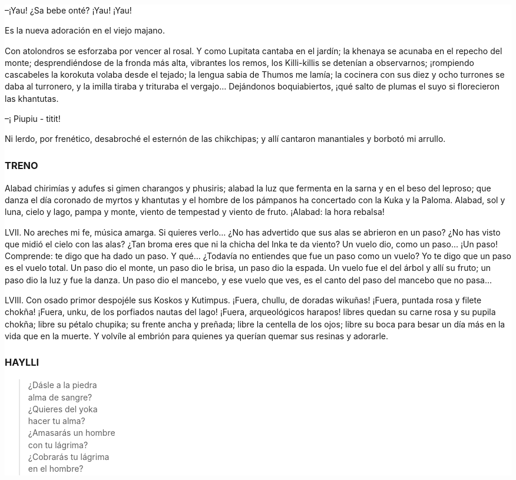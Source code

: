 –¡Yau! ¿Sa bebe onté? ¡Yau! ¡Yau!

Es la nueva adoración en el viejo majano.

Con atolondros se esforzaba por vencer al rosal. Y como Lupitata cantaba en el jardín; la khenaya se acunaba en el repecho del
monte; desprendiéndose de la fronda más alta, vibrantes los remos, los
Killi-killis se detenían a observarnos; ¡rompiendo cascabeles la
korokuta volaba desde el tejado; la lengua sabia de Thumos me lamía;
la cocinera con sus diez y ocho turrones se daba al turronero, y la imilla
tiraba y trituraba el vergajo... Dejándonos boquiabiertos, ¡qué salto de
plumas el suyo si florecieron las khantutas.

–¡ Piupiu - titit!

Ni lerdo, por frenético, desabroché el esternón de las chikchipas;
y allí cantaron manantiales y borbotó mi arrullo.

### TRENO

Alabad chirimías y adufes si gimen charangos y phusiris; alabad la
luz que fermenta en la sarna y en el beso del leproso; que danza el día
coronado de myrtos y khantutas y el hombre de los pámpanos ha
concertado con la Kuka y la Paloma. Alabad, sol y luna, cielo y lago,
pampa y monte, viento de tempestad y viento de fruto. ¡Alabad: la hora
rebalsa!

LVII. No areches mi fe, música amarga. Si quieres verlo... ¿No
has advertido que sus alas se abrieron en un paso? ¿No has visto que
midió el cielo con las alas? ¿Tan broma eres que ni la chicha del Inka te
da viento? Un vuelo dio, como un paso... ¡Un paso! Comprende: te
digo que ha dado un paso. Y qué... ¿Todavía no entiendes que fue un
paso como un vuelo? Yo te digo que un paso es el vuelo total. Un paso
dio el monte, un paso dio le brisa, un paso dio la espada. Un vuelo fue
el del árbol y allí su fruto; un paso dio la luz y fue la danza. Un paso
dio el mancebo, y ese vuelo que ves, es el canto del paso del mancebo
que no pasa...

LVIII. Con osado primor despojéle sus Koskos y Kutimpus.
¡Fuera, chullu, de doradas wikuñas! ¡Fuera, puntada rosa y filete
chokña! ¡Fuera, unku, de los porfiados nautas del lago! ¡Fuera,
arqueológicos harapos! libres quedan su carne rosa y su pupila chokña;
libre su pétalo chupika; su frente ancha y preñada; libre la centella de
los ojos; libre su boca para besar un día más en la vida que en la
muerte. Y volvíle al embrión para quienes ya querían quemar sus
resinas y adorarle.

### HAYLLI

> ¿Dásle a la piedra \
> alma de sangre? \
> ¿Quieres del yoka \
> hacer tu alma? \
> ¿Amasarás un hombre \
> con tu lágrima? \
> ¿Cobrarás tu lágrima \
> en el hombre?
